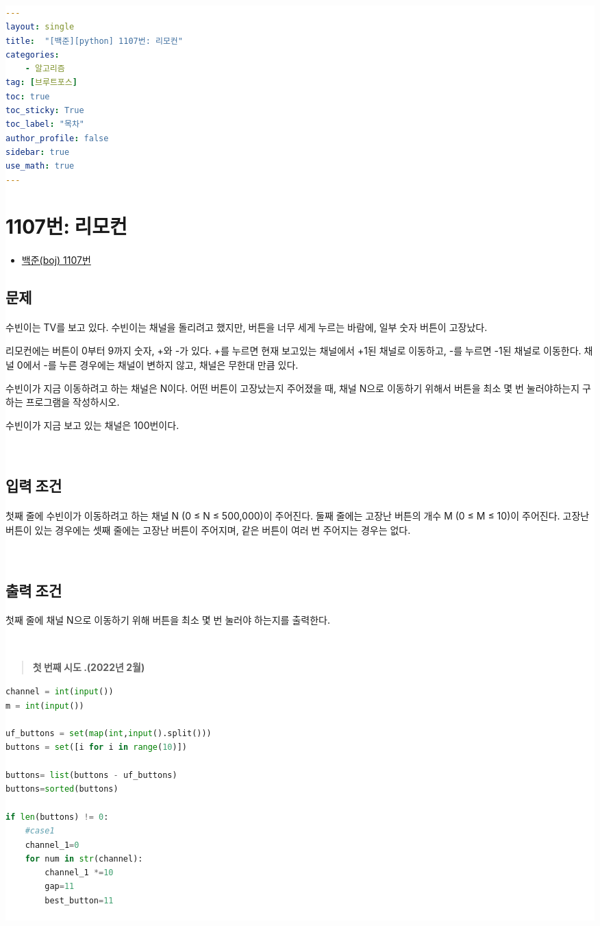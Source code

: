 ```yaml
---
layout: single
title:  "[백준][python] 1107번: 리모컨"
categories: 
    - 알고리즘
tag: [브루트포스]
toc: true
toc_sticky: True
toc_label: "목차"
author_profile: false
sidebar: true
use_math: true
---
```


# 1107번: 리모컨

* [백준(boj) 1107번](https://www.acmicpc.net/problem/1107)

## 문제

수빈이는 TV를 보고 있다. 수빈이는 채널을 돌리려고 했지만, 버튼을 너무 세게 누르는 바람에, 일부 숫자 버튼이 고장났다.

리모컨에는 버튼이 0부터 9까지 숫자, +와 -가 있다. +를 누르면 현재 보고있는 채널에서 +1된 채널로 이동하고, -를 누르면 -1된 채널로 이동한다. 채널 0에서 -를 누른 경우에는 채널이 변하지 않고, 채널은 무한대 만큼 있다.

수빈이가 지금 이동하려고 하는 채널은 N이다. 어떤 버튼이 고장났는지 주어졌을 때, 채널 N으로 이동하기 위해서 버튼을 최소 몇 번 눌러야하는지 구하는 프로그램을 작성하시오. 

수빈이가 지금 보고 있는 채널은 100번이다.

<br/>

## 입력 조건

첫째 줄에 수빈이가 이동하려고 하는 채널 N (0 ≤ N ≤ 500,000)이 주어진다. 둘째 줄에는 고장난 버튼의 개수 M (0 ≤ M ≤ 10)이 주어진다. 고장난 버튼이 있는 경우에는 셋째 줄에는 고장난 버튼이 주어지며, 같은 버튼이 여러 번 주어지는 경우는 없다.

<br/>

## 출력 조건

첫째 줄에 채널 N으로 이동하기 위해 버튼을 최소 몇 번 눌러야 하는지를 출력한다.

<br/>

> **첫 번째 시도 .(2022년 2월)**

```python
channel = int(input())
m = int(input())

uf_buttons = set(map(int,input().split()))
buttons = set([i for i in range(10)])

buttons= list(buttons - uf_buttons)
buttons=sorted(buttons)

if len(buttons) != 0:
    #case1
    channel_1=0
    for num in str(channel):
        channel_1 *=10
        gap=11
        best_button=11
    
```